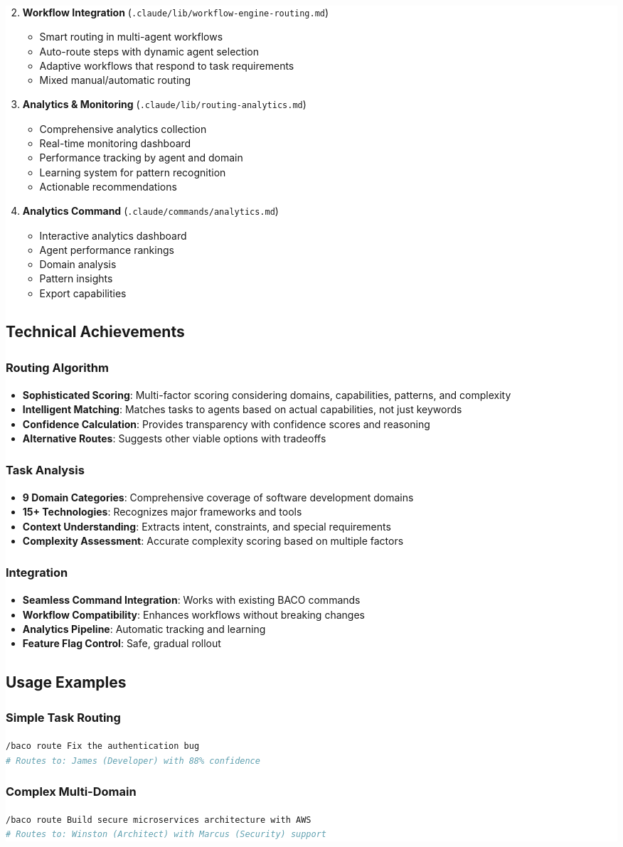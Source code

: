 2. **Workflow Integration** (`.claude/lib/workflow-engine-routing.md`)
   - Smart routing in multi-agent workflows
   - Auto-route steps with dynamic agent selection
   - Adaptive workflows that respond to task requirements
   - Mixed manual/automatic routing

3. **Analytics & Monitoring** (`.claude/lib/routing-analytics.md`)
   - Comprehensive analytics collection
   - Real-time monitoring dashboard
   - Performance tracking by agent and domain
   - Learning system for pattern recognition
   - Actionable recommendations

4. **Analytics Command** (`.claude/commands/analytics.md`)
   - Interactive analytics dashboard
   - Agent performance rankings
   - Domain analysis
   - Pattern insights
   - Export capabilities

## Technical Achievements

### Routing Algorithm
- **Sophisticated Scoring**: Multi-factor scoring considering domains, capabilities, patterns, and complexity
- **Intelligent Matching**: Matches tasks to agents based on actual capabilities, not just keywords
- **Confidence Calculation**: Provides transparency with confidence scores and reasoning
- **Alternative Routes**: Suggests other viable options with tradeoffs

### Task Analysis
- **9 Domain Categories**: Comprehensive coverage of software development domains
- **15+ Technologies**: Recognizes major frameworks and tools
- **Context Understanding**: Extracts intent, constraints, and special requirements
- **Complexity Assessment**: Accurate complexity scoring based on multiple factors

### Integration
- **Seamless Command Integration**: Works with existing BACO commands
- **Workflow Compatibility**: Enhances workflows without breaking changes
- **Analytics Pipeline**: Automatic tracking and learning
- **Feature Flag Control**: Safe, gradual rollout

## Usage Examples

### Simple Task Routing
```bash
/baco route Fix the authentication bug
# Routes to: James (Developer) with 88% confidence
```

### Complex Multi-Domain
```bash
/baco route Build secure microservices architecture with AWS
# Routes to: Winston (Architect) with Marcus (Security) support
```
